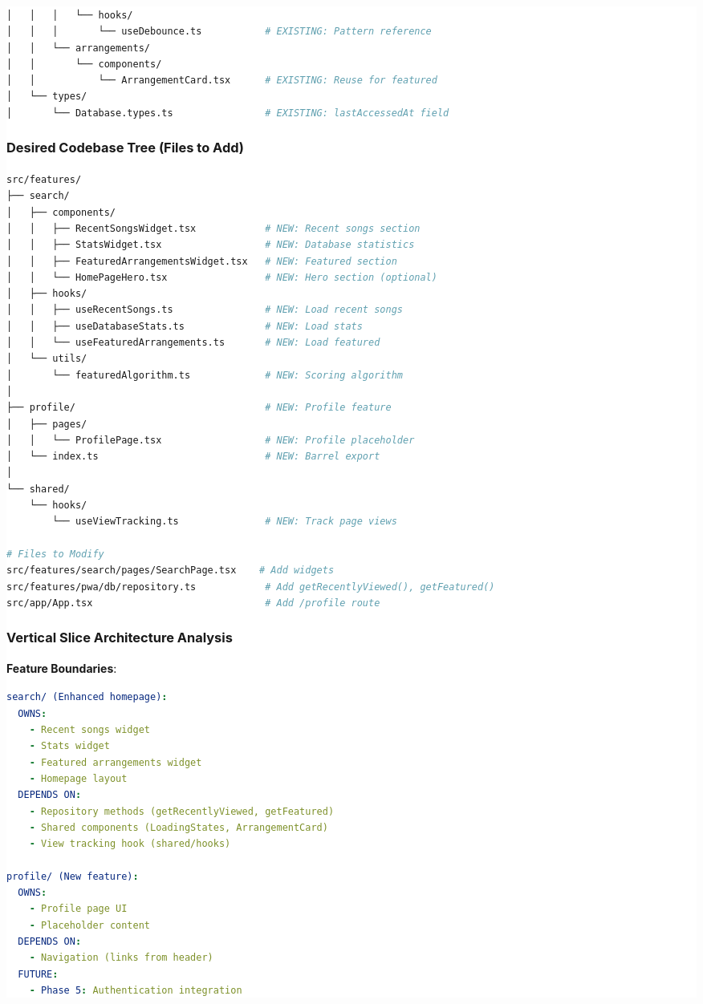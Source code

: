 ```bash
│   │   │   └── hooks/
│   │   │       └── useDebounce.ts           # EXISTING: Pattern reference
│   │   └── arrangements/
│   │       └── components/
│   │           └── ArrangementCard.tsx      # EXISTING: Reuse for featured
│   └── types/
│       └── Database.types.ts                # EXISTING: lastAccessedAt field
```

### Desired Codebase Tree (Files to Add)

```bash
src/features/
├── search/
│   ├── components/
│   │   ├── RecentSongsWidget.tsx            # NEW: Recent songs section
│   │   ├── StatsWidget.tsx                  # NEW: Database statistics
│   │   ├── FeaturedArrangementsWidget.tsx   # NEW: Featured section
│   │   └── HomePageHero.tsx                 # NEW: Hero section (optional)
│   ├── hooks/
│   │   ├── useRecentSongs.ts                # NEW: Load recent songs
│   │   ├── useDatabaseStats.ts              # NEW: Load stats
│   │   └── useFeaturedArrangements.ts       # NEW: Load featured
│   └── utils/
│       └── featuredAlgorithm.ts             # NEW: Scoring algorithm
│
├── profile/                                 # NEW: Profile feature
│   ├── pages/
│   │   └── ProfilePage.tsx                  # NEW: Profile placeholder
│   └── index.ts                             # NEW: Barrel export
│
└── shared/
    └── hooks/
        └── useViewTracking.ts               # NEW: Track page views

# Files to Modify
src/features/search/pages/SearchPage.tsx    # Add widgets
src/features/pwa/db/repository.ts            # Add getRecentlyViewed(), getFeatured()
src/app/App.tsx                              # Add /profile route
```

### Vertical Slice Architecture Analysis

**Feature Boundaries**:
```yaml
search/ (Enhanced homepage):
  OWNS:
    - Recent songs widget
    - Stats widget
    - Featured arrangements widget
    - Homepage layout
  DEPENDS ON:
    - Repository methods (getRecentlyViewed, getFeatured)
    - Shared components (LoadingStates, ArrangementCard)
    - View tracking hook (shared/hooks)

profile/ (New feature):
  OWNS:
    - Profile page UI
    - Placeholder content
  DEPENDS ON:
    - Navigation (links from header)
  FUTURE:
    - Phase 5: Authentication integration
```